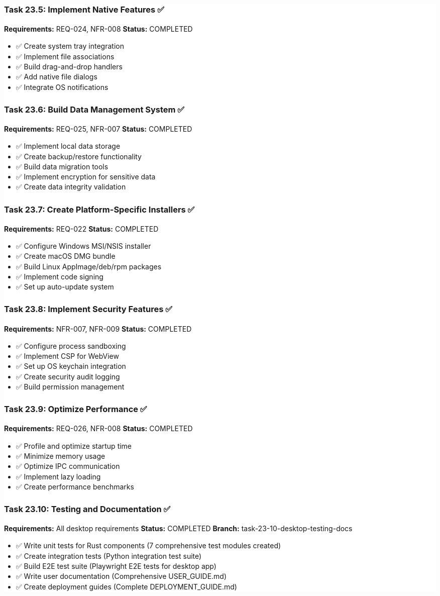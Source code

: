 ### Task 23.5: Implement Native Features ✅
**Requirements:** REQ-024, NFR-008
**Status:** COMPLETED
- ✅ Create system tray integration
- ✅ Implement file associations
- ✅ Build drag-and-drop handlers
- ✅ Add native file dialogs
- ✅ Integrate OS notifications

### Task 23.6: Build Data Management System ✅
**Requirements:** REQ-025, NFR-007
**Status:** COMPLETED
- ✅ Implement local data storage
- ✅ Create backup/restore functionality
- ✅ Build data migration tools
- ✅ Implement encryption for sensitive data
- ✅ Create data integrity validation

### Task 23.7: Create Platform-Specific Installers ✅
**Requirements:** REQ-022
**Status:** COMPLETED
- ✅ Configure Windows MSI/NSIS installer
- ✅ Create macOS DMG bundle
- ✅ Build Linux AppImage/deb/rpm packages
- ✅ Implement code signing
- ✅ Set up auto-update system

### Task 23.8: Implement Security Features ✅
**Requirements:** NFR-007, NFR-009
**Status:** COMPLETED
- ✅ Configure process sandboxing
- ✅ Implement CSP for WebView
- ✅ Set up OS keychain integration
- ✅ Create security audit logging
- ✅ Build permission management

### Task 23.9: Optimize Performance ✅
**Requirements:** REQ-026, NFR-008
**Status:** COMPLETED
- ✅ Profile and optimize startup time
- ✅ Minimize memory usage
- ✅ Optimize IPC communication
- ✅ Implement lazy loading
- ✅ Create performance benchmarks

### Task 23.10: Testing and Documentation ✅
**Requirements:** All desktop requirements
**Status:** COMPLETED
**Branch:** task-23-10-desktop-testing-docs
- ✅ Write unit tests for Rust components (7 comprehensive test modules created)
- ✅ Create integration tests (Python integration test suite)
- ✅ Build E2E test suite (Playwright E2E tests for desktop app)
- ✅ Write user documentation (Comprehensive USER_GUIDE.md)
- ✅ Create deployment guides (Complete DEPLOYMENT_GUIDE.md)
